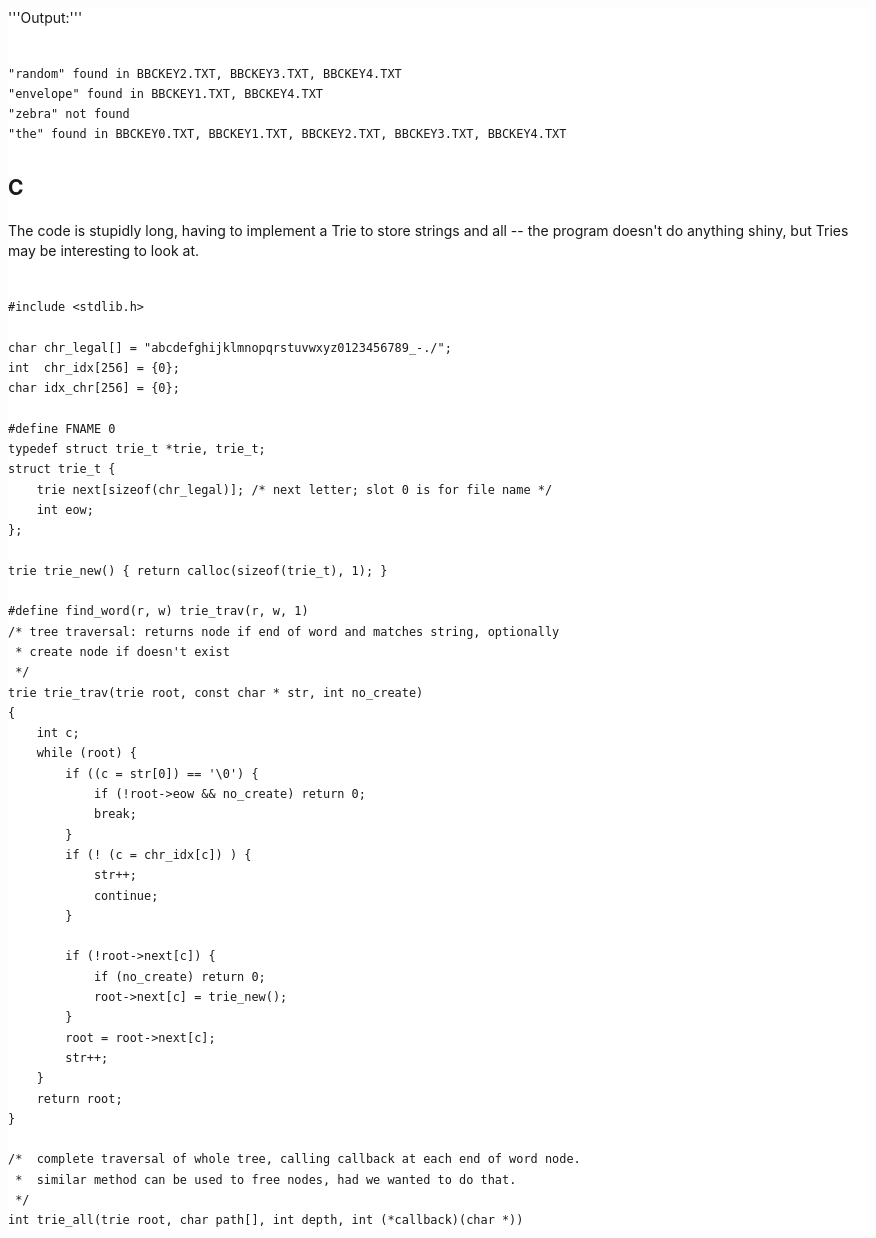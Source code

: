 '''Output:'''

```txt

"random" found in BBCKEY2.TXT, BBCKEY3.TXT, BBCKEY4.TXT
"envelope" found in BBCKEY1.TXT, BBCKEY4.TXT
"zebra" not found
"the" found in BBCKEY0.TXT, BBCKEY1.TXT, BBCKEY2.TXT, BBCKEY3.TXT, BBCKEY4.TXT

```



## C

The code is stupidly long, having to implement a Trie to store strings and all -- the program doesn't do anything shiny, but Tries may be interesting to look at.

```C>#include <stdio.h

#include <stdlib.h>

char chr_legal[] = "abcdefghijklmnopqrstuvwxyz0123456789_-./";
int  chr_idx[256] = {0};
char idx_chr[256] = {0};
 
#define FNAME 0
typedef struct trie_t *trie, trie_t;
struct trie_t {
	trie next[sizeof(chr_legal)]; /* next letter; slot 0 is for file name */
	int eow;
};
 
trie trie_new() { return calloc(sizeof(trie_t), 1); }
 
#define find_word(r, w) trie_trav(r, w, 1)
/* tree traversal: returns node if end of word and matches string, optionally
 * create node if doesn't exist
 */
trie trie_trav(trie root, const char * str, int no_create)
{
	int c;
	while (root) {
		if ((c = str[0]) == '\0') {
			if (!root->eow && no_create) return 0;
			break;
		}
		if (! (c = chr_idx[c]) ) {
			str++;
			continue;
		}
 
		if (!root->next[c]) {
			if (no_create) return 0;
			root->next[c] = trie_new();
		}
		root = root->next[c];
		str++;
	}
	return root;
}
 
/*  complete traversal of whole tree, calling callback at each end of word node.
 *  similar method can be used to free nodes, had we wanted to do that.
 */
int trie_all(trie root, char path[], int depth, int (*callback)(char *))
```